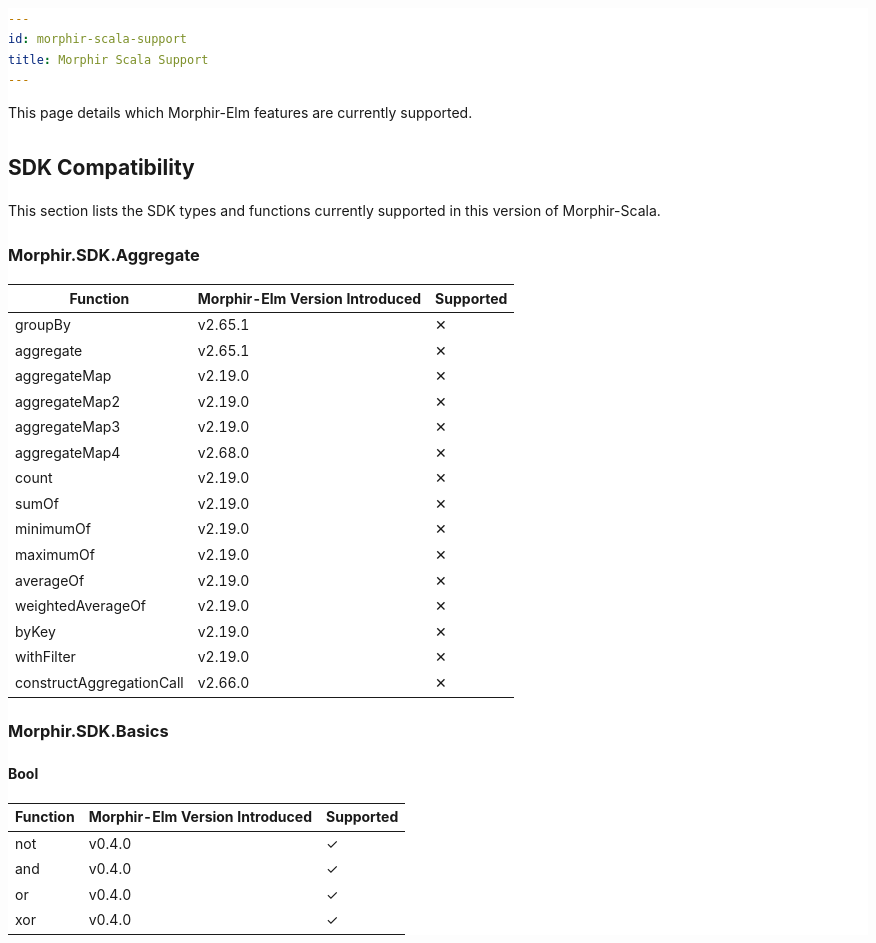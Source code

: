 ```yaml
---
id: morphir-scala-support
title: Morphir Scala Support
---
```


This page details which Morphir-Elm features are currently supported.

## SDK Compatibility
This section lists the SDK types and functions currently supported in this version of Morphir-Scala.

### Morphir.SDK.Aggregate
| Function                 | Morphir-Elm Version Introduced | Supported |
|--------------------------|--------------------------------|-----------|
| groupBy                  | v2.65.1                        | &#x2715;  |
| aggregate                | v2.65.1                        | &#x2715;  |
| aggregateMap             | v2.19.0                        | &#x2715;  |
| aggregateMap2            | v2.19.0                        | &#x2715;  |
| aggregateMap3            | v2.19.0                        | &#x2715;  |
| aggregateMap4            | v2.68.0                        | &#x2715;  |
| count                    | v2.19.0                        | &#x2715;  |
| sumOf                    | v2.19.0                        | &#x2715;  |
| minimumOf                | v2.19.0                        | &#x2715;  |
| maximumOf                | v2.19.0                        | &#x2715;  |
| averageOf                | v2.19.0                        | &#x2715;  |
| weightedAverageOf        | v2.19.0                        | &#x2715;  |
| byKey                    | v2.19.0                        | &#x2715;  |
| withFilter               | v2.19.0                        | &#x2715;  |
| constructAggregationCall | v2.66.0                        | &#x2715;  |

### Morphir.SDK.Basics

#### Bool
| Function | Morphir-Elm Version Introduced | Supported |
|----------|--------------------------------|-----------|
| not      | v0.4.0                         | &#x2713;  |
| and      | v0.4.0                         | &#x2713;  |
| or       | v0.4.0                         | &#x2713;  |
| xor      | v0.4.0                         | &#x2713;  |
